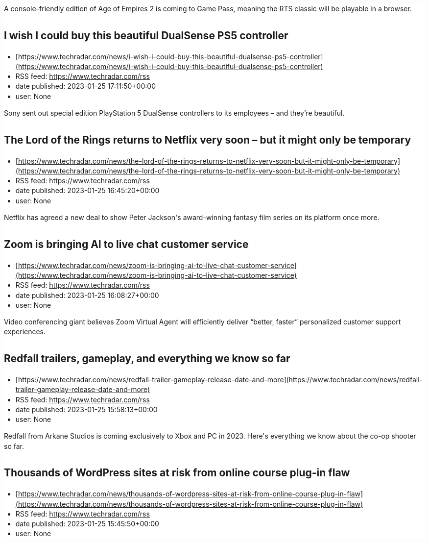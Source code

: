 A console-friendly edition of Age of Empires 2 is coming to Game Pass, meaning the RTS classic will be playable in a browser.

## I wish I could buy this beautiful DualSense PS5 controller
 - [https://www.techradar.com/news/i-wish-i-could-buy-this-beautiful-dualsense-ps5-controller](https://www.techradar.com/news/i-wish-i-could-buy-this-beautiful-dualsense-ps5-controller)
 - RSS feed: https://www.techradar.com/rss
 - date published: 2023-01-25 17:11:50+00:00
 - user: None

Sony sent out special edition PlayStation 5 DualSense controllers to its employees  – and they’re beautiful.

## The Lord of the Rings returns to Netflix very soon – but it might only be temporary
 - [https://www.techradar.com/news/the-lord-of-the-rings-returns-to-netflix-very-soon-but-it-might-only-be-temporary](https://www.techradar.com/news/the-lord-of-the-rings-returns-to-netflix-very-soon-but-it-might-only-be-temporary)
 - RSS feed: https://www.techradar.com/rss
 - date published: 2023-01-25 16:45:20+00:00
 - user: None

Netflix has agreed a new deal to show Peter Jackson's award-winning fantasy film series on its platform once more.

## Zoom is bringing AI to live chat customer service
 - [https://www.techradar.com/news/zoom-is-bringing-ai-to-live-chat-customer-service](https://www.techradar.com/news/zoom-is-bringing-ai-to-live-chat-customer-service)
 - RSS feed: https://www.techradar.com/rss
 - date published: 2023-01-25 16:08:27+00:00
 - user: None

Video conferencing giant believes Zoom Virtual Agent will efficiently deliver “better, faster” personalized customer support experiences.

## Redfall trailers, gameplay, and everything we know so far
 - [https://www.techradar.com/news/redfall-trailer-gameplay-release-date-and-more](https://www.techradar.com/news/redfall-trailer-gameplay-release-date-and-more)
 - RSS feed: https://www.techradar.com/rss
 - date published: 2023-01-25 15:58:13+00:00
 - user: None

Redfall from Arkane Studios is coming exclusively to Xbox and PC in 2023. Here's everything we know about the co-op shooter so far.

## Thousands of WordPress sites at risk from online course plug-in flaw
 - [https://www.techradar.com/news/thousands-of-wordpress-sites-at-risk-from-online-course-plug-in-flaw](https://www.techradar.com/news/thousands-of-wordpress-sites-at-risk-from-online-course-plug-in-flaw)
 - RSS feed: https://www.techradar.com/rss
 - date published: 2023-01-25 15:45:50+00:00
 - user: None

